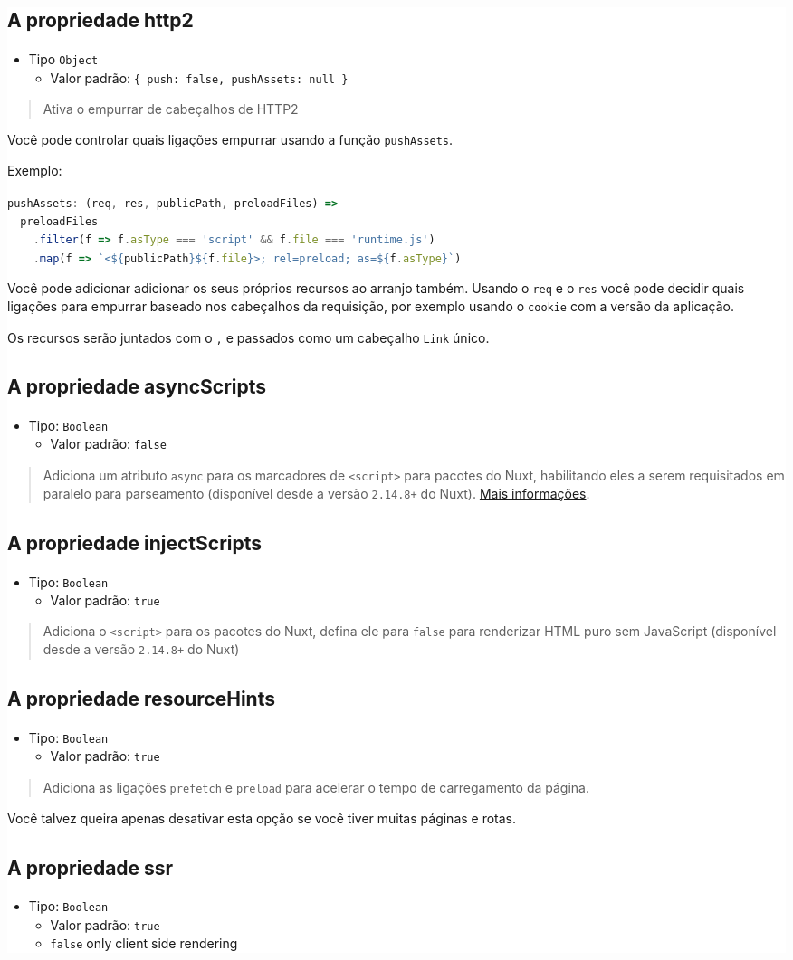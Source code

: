 ## A propriedade http2

- Tipo `Object`
  - Valor padrão: `{ push: false, pushAssets: null }`

> Ativa o empurrar de cabeçalhos de HTTP2

Você pode controlar quais ligações empurrar usando a função `pushAssets`.

Exemplo:

```js
pushAssets: (req, res, publicPath, preloadFiles) =>
  preloadFiles
    .filter(f => f.asType === 'script' && f.file === 'runtime.js')
    .map(f => `<${publicPath}${f.file}>; rel=preload; as=${f.asType}`)
```

Você pode adicionar adicionar os seus próprios recursos ao arranjo também. Usando o `req` e o `res` você pode decidir quais ligações para empurrar baseado nos cabeçalhos da requisição, por exemplo usando o `cookie` com a versão da aplicação.

Os recursos serão juntados com o `,` e passados como um cabeçalho `Link` único.

## A propriedade asyncScripts

- Tipo: `Boolean`
  - Valor padrão: `false`

> Adiciona um atributo `async` para os marcadores de `<script>` para pacotes do Nuxt, habilitando eles a serem requisitados em paralelo para parseamento (disponível desde a versão `2.14.8+` do Nuxt). [Mais informações](https://developer.mozilla.org/en-US/docs/Web/HTML/Element/script).

## A propriedade injectScripts

- Tipo: `Boolean`
  - Valor padrão: `true`

> Adiciona o `<script>` para os pacotes do Nuxt, defina ele para `false` para renderizar HTML puro sem JavaScript (disponível desde a versão `2.14.8+` do Nuxt)

## A propriedade resourceHints

- Tipo: `Boolean`
  - Valor padrão: `true`

> Adiciona as ligações `prefetch` e `preload` para acelerar o tempo de carregamento da página.

Você talvez queira apenas desativar esta opção se você tiver muitas páginas e rotas.

## A propriedade ssr

- Tipo: `Boolean`
  - Valor padrão: `true`
  - `false` only client side rendering
